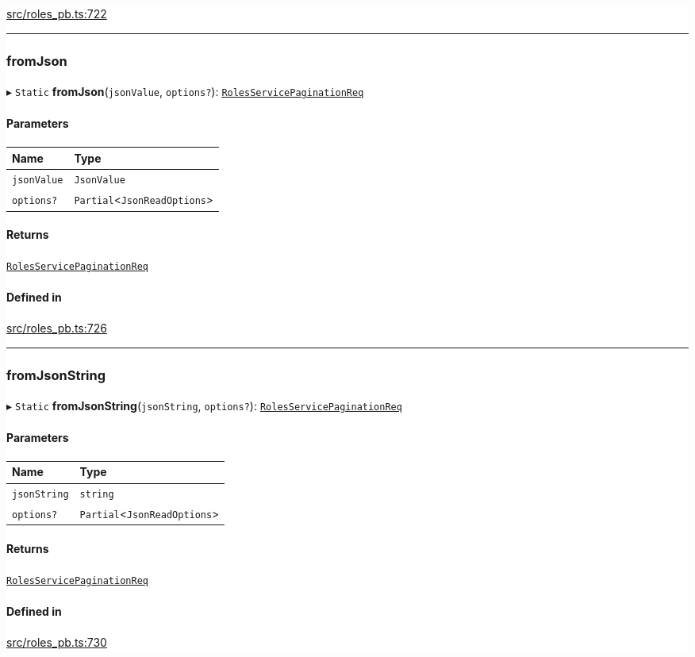 [src/roles_pb.ts:722](https://github.com/Unaxiom/genesis-ts-sdk/blob/a265138/src/roles_pb.ts#L722)

___

### fromJson

▸ `Static` **fromJson**(`jsonValue`, `options?`): [`RolesServicePaginationReq`](RolesServicePaginationReq.md)

#### Parameters

| Name | Type |
| :------ | :------ |
| `jsonValue` | `JsonValue` |
| `options?` | `Partial`<`JsonReadOptions`\> |

#### Returns

[`RolesServicePaginationReq`](RolesServicePaginationReq.md)

#### Defined in

[src/roles_pb.ts:726](https://github.com/Unaxiom/genesis-ts-sdk/blob/a265138/src/roles_pb.ts#L726)

___

### fromJsonString

▸ `Static` **fromJsonString**(`jsonString`, `options?`): [`RolesServicePaginationReq`](RolesServicePaginationReq.md)

#### Parameters

| Name | Type |
| :------ | :------ |
| `jsonString` | `string` |
| `options?` | `Partial`<`JsonReadOptions`\> |

#### Returns

[`RolesServicePaginationReq`](RolesServicePaginationReq.md)

#### Defined in

[src/roles_pb.ts:730](https://github.com/Unaxiom/genesis-ts-sdk/blob/a265138/src/roles_pb.ts#L730)
